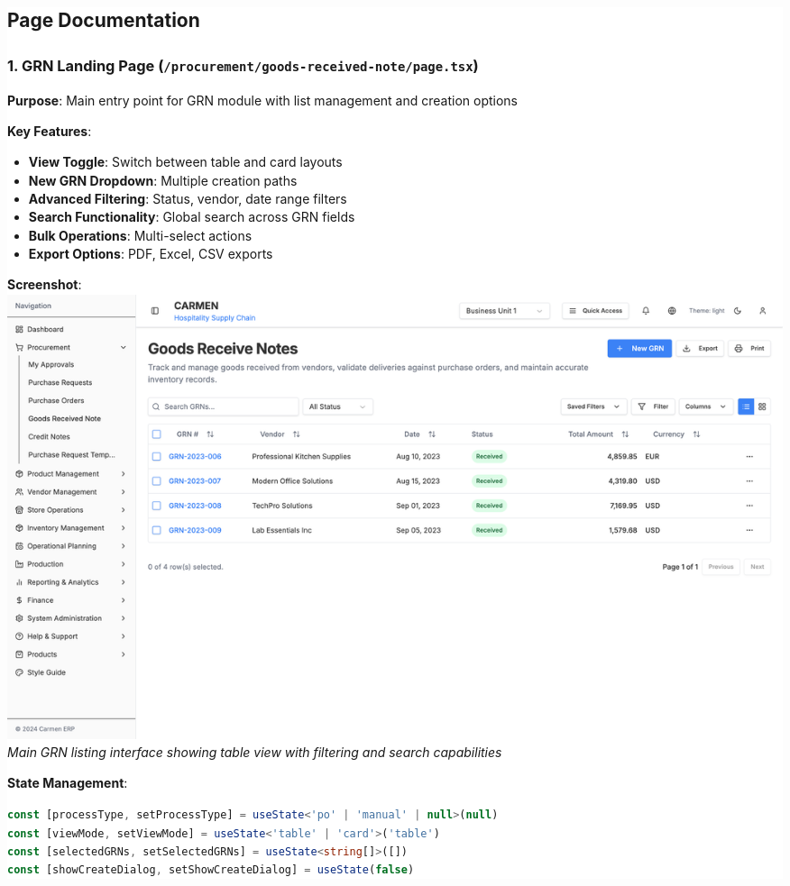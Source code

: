 ## Page Documentation

### 1. GRN Landing Page (`/procurement/goods-received-note/page.tsx`)

**Purpose**: Main entry point for GRN module with list management and creation options

**Key Features**:
- **View Toggle**: Switch between table and card layouts
- **New GRN Dropdown**: Multiple creation paths
- **Advanced Filtering**: Status, vendor, date range filters
- **Search Functionality**: Global search across GRN fields
- **Bulk Operations**: Multi-select actions
- **Export Options**: PDF, Excel, CSV exports

**Screenshot**:
![GRN List Page](./screenshots/grn-list-page.png)
*Main GRN listing interface showing table view with filtering and search capabilities*

**State Management**:
```typescript
const [processType, setProcessType] = useState<'po' | 'manual' | null>(null)
const [viewMode, setViewMode] = useState<'table' | 'card'>('table')
const [selectedGRNs, setSelectedGRNs] = useState<string[]>([])
const [showCreateDialog, setShowCreateDialog] = useState(false)
```
